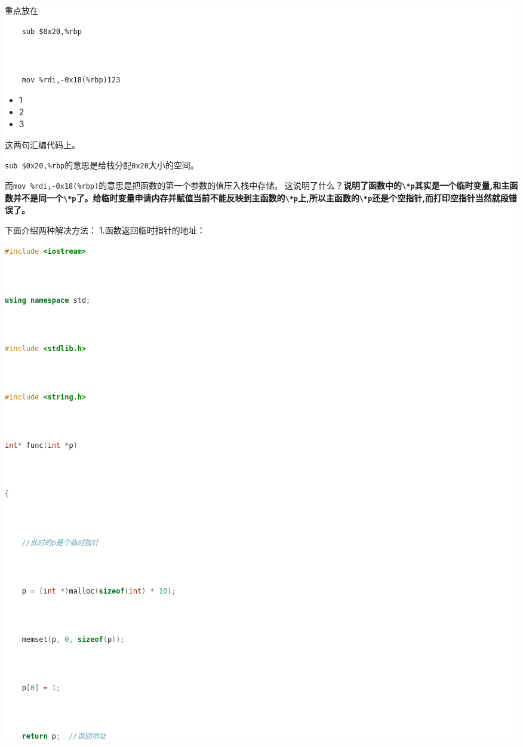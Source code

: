 重点放在

```erlang-repl
    sub $0x20,%rbp



    mov %rdi,-0x18(%rbp)123
```

- 1
- 2
- 3

这两句汇编代码上。

`sub $0x20,%rbp`的意思是给栈分配`0x20`大小的空间。

而`mov %rdi,-0x18(%rbp)`的意思是把函数的第一个参数的值压入栈中存储。 
这说明了什么？**说明了函数中的`\*p`其实是一个临时变量,和主函数并不是同一个`\*p`了。给临时变量申请内存并赋值当前不能反映到主函数的`\*p`上,所以主函数的`\*p`还是个空指针,而打印空指针当然就段错误了。**

下面介绍两种解决方法： 
1.函数返回临时指针的地址：

```cpp
#include <iostream>



using namespace std;



#include <stdlib.h>



#include <string.h>



int* func(int *p)



{



    //此时的p是个临时指针



    p = (int *)malloc(sizeof(int) * 10);



    memset(p, 0, sizeof(p));



    p[0] = 1;



    return p;  //返回地址
```